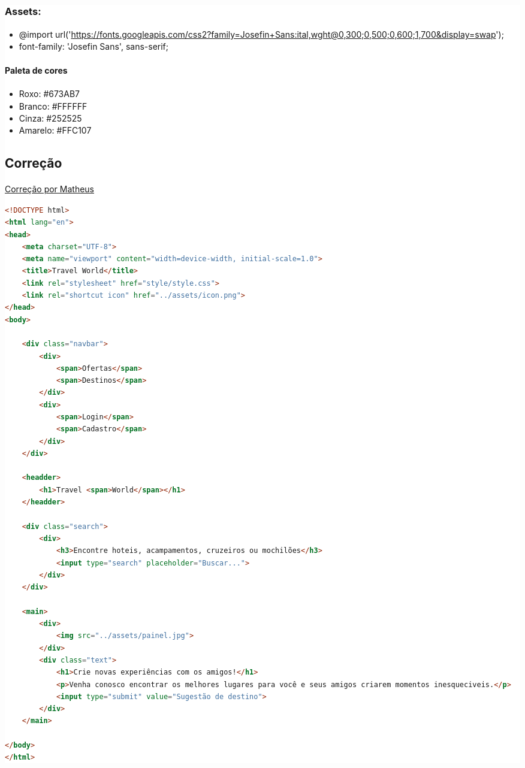 ### Assets:
- @import url('https://fonts.googleapis.com/css2?family=Josefin+Sans:ital,wght@0,300;0,500;0,600;1,700&display=swap');
- font-family: 'Josefin Sans', sans-serif;
#### Paleta de cores
- Roxo: #673AB7
- Branco: #FFFFFF
- Cinza: #252525
- Amarelo: #FFC107

## Correção
[Correção por Matheus](./correcaoByMatheus)
```html
<!DOCTYPE html>
<html lang="en">
<head>
    <meta charset="UTF-8">
    <meta name="viewport" content="width=device-width, initial-scale=1.0">
    <title>Travel World</title>
    <link rel="stylesheet" href="style/style.css">
    <link rel="shortcut icon" href="../assets/icon.png">
</head>
<body>

    <div class="navbar">
        <div>
            <span>Ofertas</span>
            <span>Destinos</span>
        </div>
        <div>
            <span>Login</span>
            <span>Cadastro</span>
        </div>
    </div>

    <headder>
        <h1>Travel <span>World</span></h1>
    </headder>

    <div class="search">
        <div>
            <h3>Encontre hoteis, acampamentos, cruzeiros ou mochilões</h3>
            <input type="search" placeholder="Buscar...">
        </div>
    </div>

    <main>
        <div>
            <img src="../assets/painel.jpg">
        </div>
        <div class="text">
            <h1>Crie novas experiências com os amigos!</h1>
            <p>Venha conosco encontrar os melhores lugares para você e seus amigos criarem momentos inesqueciveis.</p>
            <input type="submit" value="Sugestão de destino">
        </div>
    </main>
    
</body>
</html>
```
```css
```
